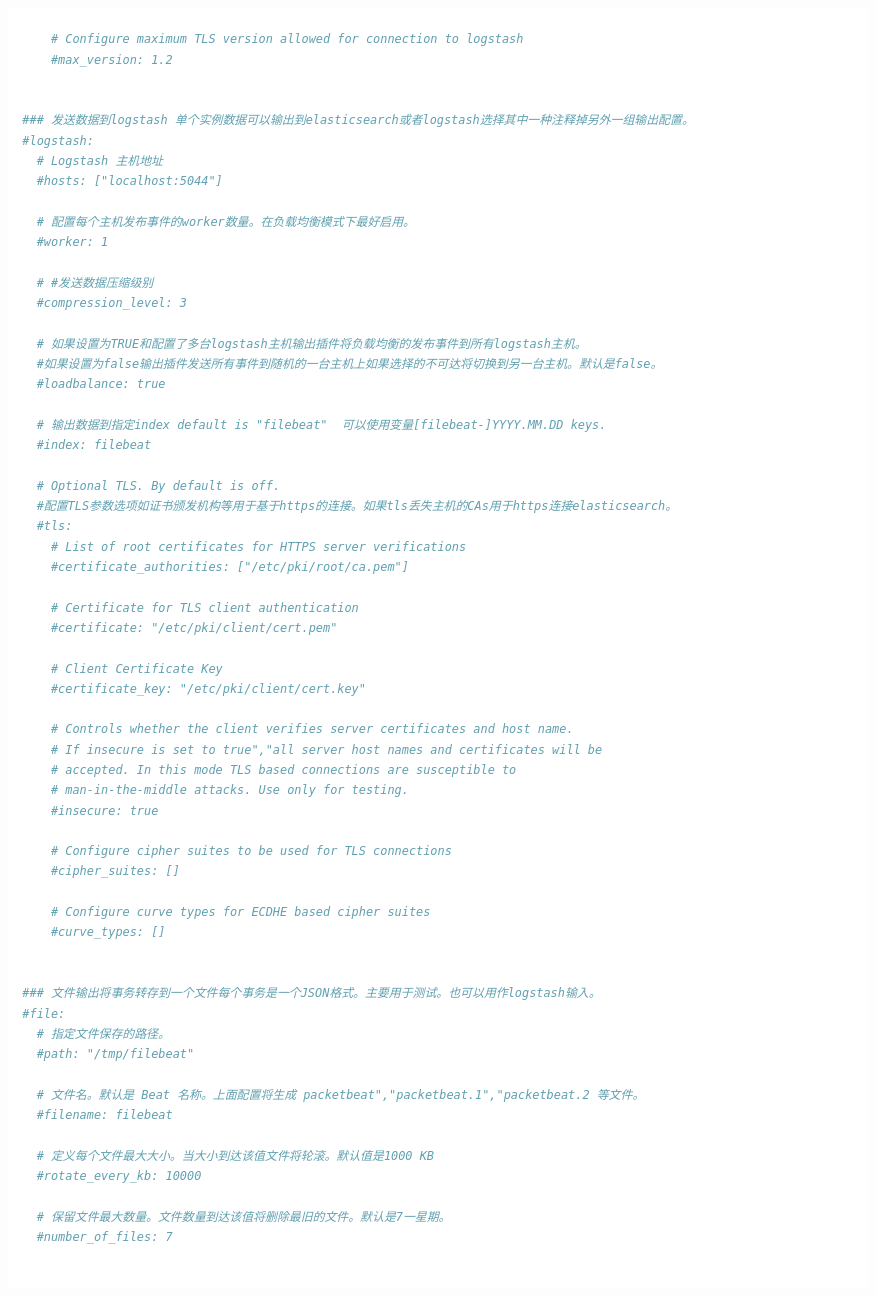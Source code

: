 ``` bash
 
      # Configure maximum TLS version allowed for connection to logstash
      #max_version: 1.2
 
 
  ### 发送数据到logstash 单个实例数据可以输出到elasticsearch或者logstash选择其中一种注释掉另外一组输出配置。
  #logstash:
    # Logstash 主机地址
    #hosts: ["localhost:5044"]
 
    # 配置每个主机发布事件的worker数量。在负载均衡模式下最好启用。
    #worker: 1
 
    # #发送数据压缩级别
    #compression_level: 3
 
    # 如果设置为TRUE和配置了多台logstash主机输出插件将负载均衡的发布事件到所有logstash主机。
    #如果设置为false输出插件发送所有事件到随机的一台主机上如果选择的不可达将切换到另一台主机。默认是false。
    #loadbalance: true
 
    # 输出数据到指定index default is "filebeat"  可以使用变量[filebeat-]YYYY.MM.DD keys.
    #index: filebeat
 
    # Optional TLS. By default is off.
    #配置TLS参数选项如证书颁发机构等用于基于https的连接。如果tls丢失主机的CAs用于https连接elasticsearch。
    #tls:
      # List of root certificates for HTTPS server verifications
      #certificate_authorities: ["/etc/pki/root/ca.pem"]
 
      # Certificate for TLS client authentication
      #certificate: "/etc/pki/client/cert.pem"
 
      # Client Certificate Key
      #certificate_key: "/etc/pki/client/cert.key"
 
      # Controls whether the client verifies server certificates and host name.
      # If insecure is set to true","all server host names and certificates will be
      # accepted. In this mode TLS based connections are susceptible to
      # man-in-the-middle attacks. Use only for testing.
      #insecure: true
 
      # Configure cipher suites to be used for TLS connections
      #cipher_suites: []
 
      # Configure curve types for ECDHE based cipher suites
      #curve_types: []
 
 
  ### 文件输出将事务转存到一个文件每个事务是一个JSON格式。主要用于测试。也可以用作logstash输入。
  #file:
    # 指定文件保存的路径。
    #path: "/tmp/filebeat"
 
    # 文件名。默认是 Beat 名称。上面配置将生成 packetbeat","packetbeat.1","packetbeat.2 等文件。
    #filename: filebeat
 
    # 定义每个文件最大大小。当大小到达该值文件将轮滚。默认值是1000 KB
    #rotate_every_kb: 10000
 
    # 保留文件最大数量。文件数量到达该值将删除最旧的文件。默认是7一星期。
    #number_of_files: 7
 
 
```